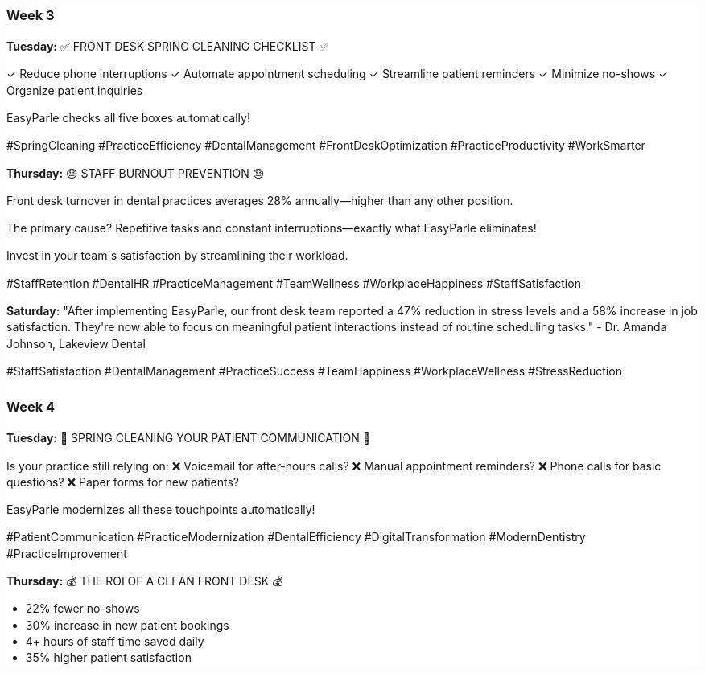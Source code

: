 ### Week 3
**Tuesday:**
✅ FRONT DESK SPRING CLEANING CHECKLIST ✅

✓ Reduce phone interruptions
✓ Automate appointment scheduling
✓ Streamline patient reminders
✓ Minimize no-shows
✓ Organize patient inquiries

EasyParle checks all five boxes automatically!

#SpringCleaning #PracticeEfficiency #DentalManagement #FrontDeskOptimization #PracticeProductivity #WorkSmarter

**Thursday:**
😓 STAFF BURNOUT PREVENTION 😓

Front desk turnover in dental practices averages 28% annually—higher than any other position.

The primary cause? Repetitive tasks and constant interruptions—exactly what EasyParle eliminates!

Invest in your team's satisfaction by streamlining their workload.

#StaffRetention #DentalHR #PracticeManagement #TeamWellness #WorkplaceHappiness #StaffSatisfaction

**Saturday:**
"After implementing EasyParle, our front desk team reported a 47% reduction in stress levels and a 58% increase in job satisfaction. They're now able to focus on meaningful patient interactions instead of routine scheduling tasks." - Dr. Amanda Johnson, Lakeview Dental

#StaffSatisfaction #DentalManagement #PracticeSuccess #TeamHappiness #WorkplaceWellness #StressReduction

### Week 4
**Tuesday:**
🧼 SPRING CLEANING YOUR PATIENT COMMUNICATION 🧼

Is your practice still relying on:
❌ Voicemail for after-hours calls?
❌ Manual appointment reminders?
❌ Phone calls for basic questions?
❌ Paper forms for new patients?

EasyParle modernizes all these touchpoints automatically!

#PatientCommunication #PracticeModernization #DentalEfficiency #DigitalTransformation #ModernDentistry #PracticeImprovement

**Thursday:**
💰 THE ROI OF A CLEAN FRONT DESK 💰

- 22% fewer no-shows
- 30% increase in new patient bookings
- 4+ hours of staff time saved daily
- 35% higher patient satisfaction
